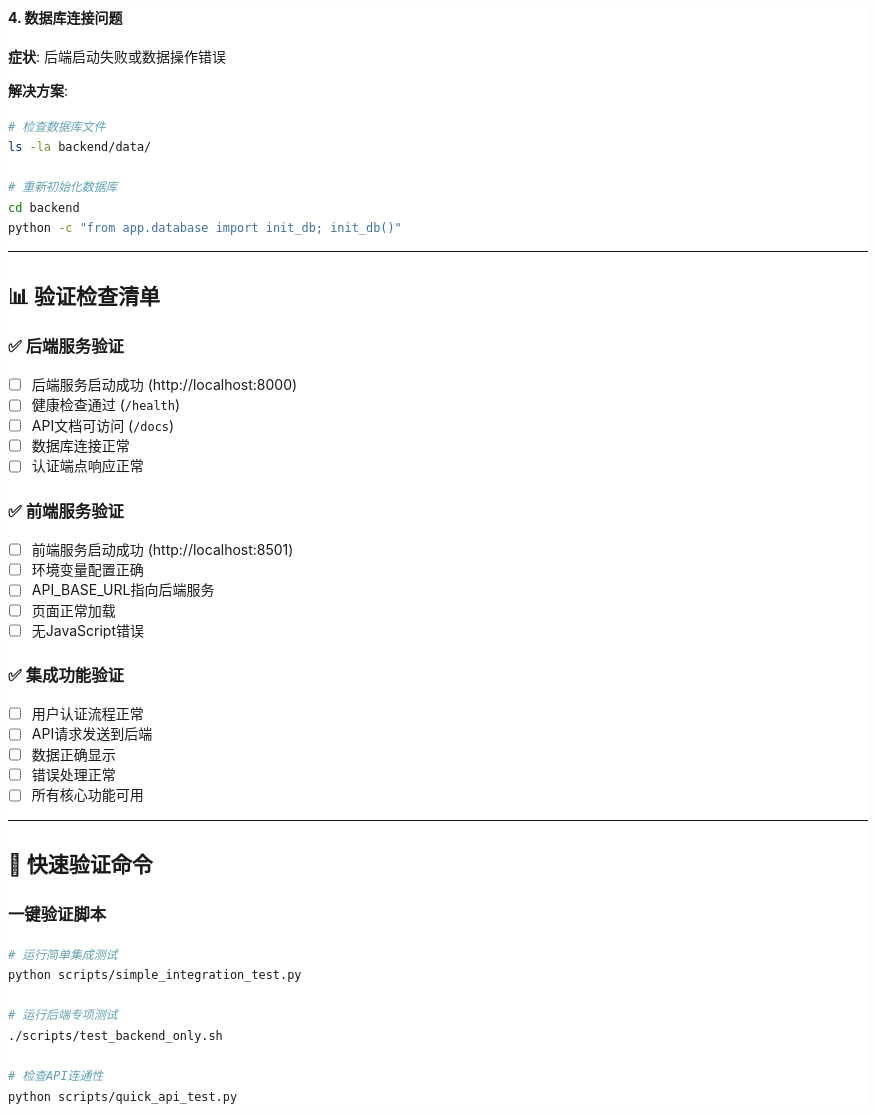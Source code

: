 #### 4. 数据库连接问题
**症状**: 后端启动失败或数据操作错误

**解决方案**:
```bash
# 检查数据库文件
ls -la backend/data/

# 重新初始化数据库
cd backend
python -c "from app.database import init_db; init_db()"
```

---

## 📊 验证检查清单

### ✅ 后端服务验证
- [ ] 后端服务启动成功 (http://localhost:8000)
- [ ] 健康检查通过 (`/health`)
- [ ] API文档可访问 (`/docs`)
- [ ] 数据库连接正常
- [ ] 认证端点响应正常

### ✅ 前端服务验证
- [ ] 前端服务启动成功 (http://localhost:8501)
- [ ] 环境变量配置正确
- [ ] API_BASE_URL指向后端服务
- [ ] 页面正常加载
- [ ] 无JavaScript错误

### ✅ 集成功能验证
- [ ] 用户认证流程正常
- [ ] API请求发送到后端
- [ ] 数据正确显示
- [ ] 错误处理正常
- [ ] 所有核心功能可用

---

## 🎯 快速验证命令

### 一键验证脚本
```bash
# 运行简单集成测试
python scripts/simple_integration_test.py

# 运行后端专项测试
./scripts/test_backend_only.sh

# 检查API连通性
python scripts/quick_api_test.py
```
